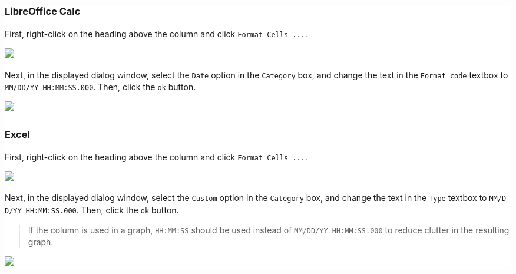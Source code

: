 ### LibreOffice Calc

First, right-click on the heading above the column and click `Format Cells ...`.

<img src="/aistore/docs/images/soak-time-libreoffice-step1.png" width="50%" >

Next, in the displayed dialog window, select the `Date` option in the `Category` box, and change the text in the `Format code` textbox to `MM/DD/YY HH:MM:SS.000`. Then, click the `ok` button.

<img src="/aistore/docs/images/soak-time-libreoffice-step2.png" width="50%" >

### Excel

First, right-click on the heading above the column and click `Format Cells ...`.

<img src="/aistore/docs/images/soak-time-excel-step1.png" width="50%" >

Next, in the displayed dialog window, select the `Custom` option in the `Category` box, and change the text in the `Type` textbox to `MM/DD/YY HH:MM:SS.000`. Then, click the `ok` button.

> If the column is used in a graph, `HH:MM:SS` should be used instead of `MM/DD/YY HH:MM:SS.000` to reduce clutter in the resulting graph.

<img src="/aistore/docs/images/soak-time-excel-step2.png" width="50%" >
